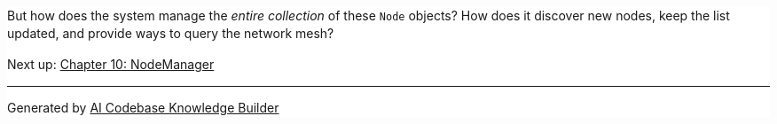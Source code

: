 But how does the system manage the *entire collection* of these `Node` objects? How does it discover new nodes, keep the list updated, and provide ways to query the network mesh?

Next up: [Chapter 10: NodeManager](10_nodemanager_.md)

---

Generated by [AI Codebase Knowledge Builder](https://github.com/The-Pocket/Tutorial-Codebase-Knowledge)